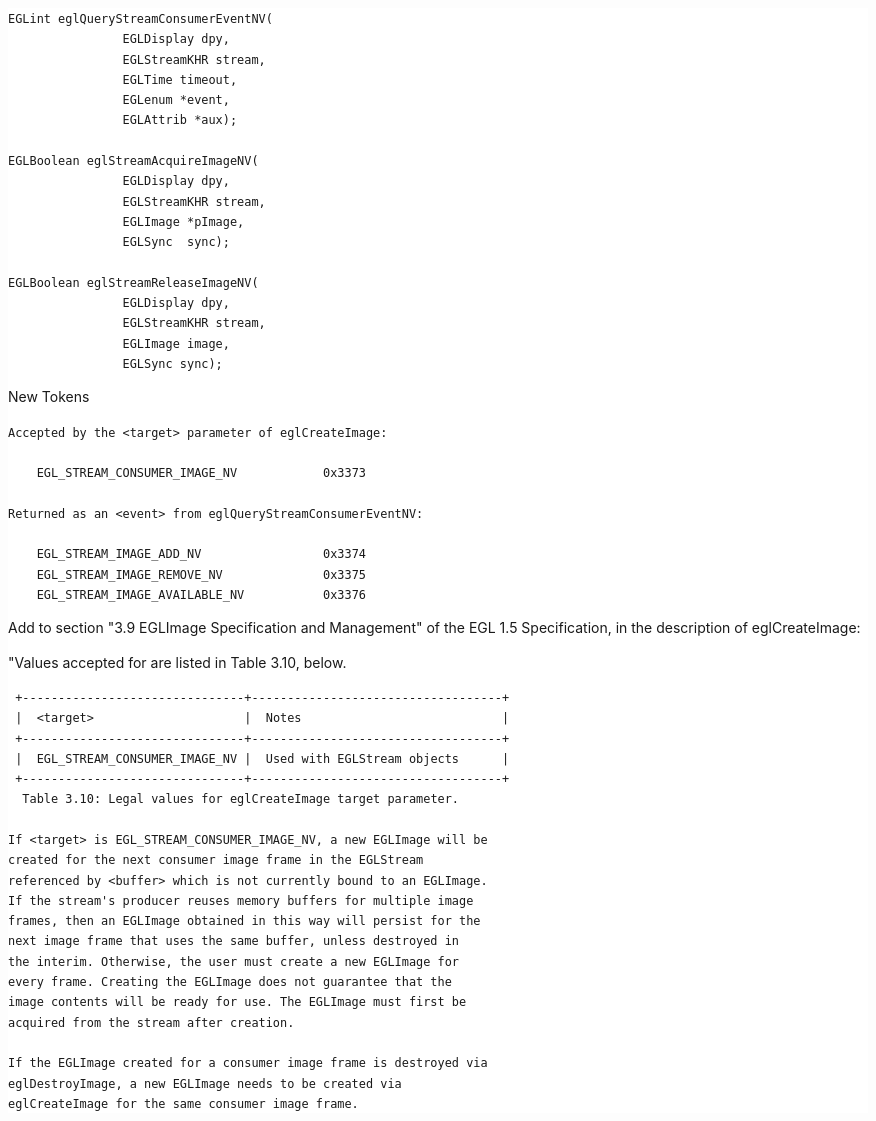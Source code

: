     EGLint eglQueryStreamConsumerEventNV(
                    EGLDisplay dpy,
                    EGLStreamKHR stream,
                    EGLTime timeout,
                    EGLenum *event,
                    EGLAttrib *aux);

    EGLBoolean eglStreamAcquireImageNV(
                    EGLDisplay dpy,
                    EGLStreamKHR stream,
                    EGLImage *pImage,
                    EGLSync  sync);

    EGLBoolean eglStreamReleaseImageNV(
                    EGLDisplay dpy,
                    EGLStreamKHR stream,
                    EGLImage image,
                    EGLSync sync);

New Tokens

    Accepted by the <target> parameter of eglCreateImage:

        EGL_STREAM_CONSUMER_IMAGE_NV            0x3373

    Returned as an <event> from eglQueryStreamConsumerEventNV:

        EGL_STREAM_IMAGE_ADD_NV                 0x3374
        EGL_STREAM_IMAGE_REMOVE_NV              0x3375
        EGL_STREAM_IMAGE_AVAILABLE_NV           0x3376

Add to section "3.9 EGLImage Specification and Management" of
the EGL 1.5 Specification, in the description of eglCreateImage:

   "Values accepted for <target> are listed in Table 3.10, below.

     +-------------------------------+-----------------------------------+
     |  <target>                     |  Notes                            |
     +-------------------------------+-----------------------------------+
     |  EGL_STREAM_CONSUMER_IMAGE_NV |  Used with EGLStream objects      |
     +-------------------------------+-----------------------------------+
      Table 3.10: Legal values for eglCreateImage target parameter.

    If <target> is EGL_STREAM_CONSUMER_IMAGE_NV, a new EGLImage will be
    created for the next consumer image frame in the EGLStream
    referenced by <buffer> which is not currently bound to an EGLImage.
    If the stream's producer reuses memory buffers for multiple image
    frames, then an EGLImage obtained in this way will persist for the
    next image frame that uses the same buffer, unless destroyed in
    the interim. Otherwise, the user must create a new EGLImage for
    every frame. Creating the EGLImage does not guarantee that the
    image contents will be ready for use. The EGLImage must first be
    acquired from the stream after creation.

    If the EGLImage created for a consumer image frame is destroyed via
    eglDestroyImage, a new EGLImage needs to be created via
    eglCreateImage for the same consumer image frame.

